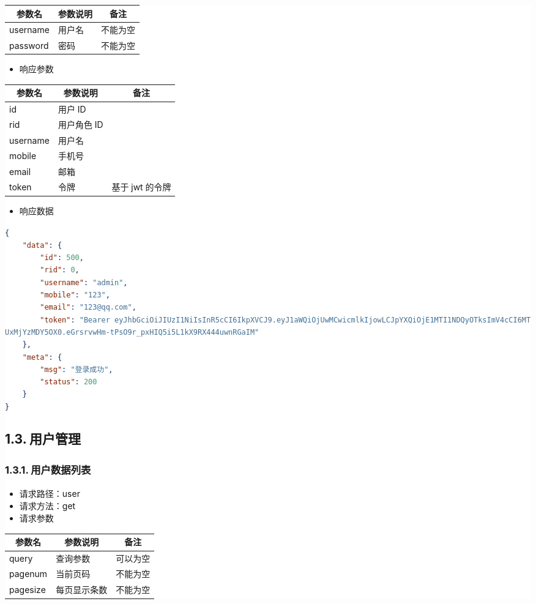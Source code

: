 | 参数名   | 参数说明 | 备注     |
| -------- | -------- | -------- |
| username | 用户名   | 不能为空 |
| password | 密码     | 不能为空 |

- 响应参数

| 参数名   | 参数说明    | 备注            |
| -------- | ----------- | --------------- |
| id       | 用户 ID     |                 |
| rid      | 用户角色 ID |                 |
| username | 用户名      |                 |
| mobile   | 手机号      |                 |
| email    | 邮箱        |                 |
| token    | 令牌        | 基于 jwt 的令牌 |

- 响应数据

```json
{
    "data": {
        "id": 500,
        "rid": 0,
        "username": "admin",
        "mobile": "123",
        "email": "123@qq.com",
        "token": "Bearer eyJhbGciOiJIUzI1NiIsInR5cCI6IkpXVCJ9.eyJ1aWQiOjUwMCwicmlkIjowLCJpYXQiOjE1MTI1NDQyOTksImV4cCI6MTUxMjYzMDY5OX0.eGrsrvwHm-tPsO9r_pxHIQ5i5L1kX9RX444uwnRGaIM"
    },
    "meta": {
        "msg": "登录成功",
        "status": 200
    }
}
```

## 1.3. 用户管理

### 1.3.1. 用户数据列表

- 请求路径：user
- 请求方法：get
- 请求参数

| 参数名   | 参数说明     | 备注     |
| -------- | ------------ | -------- |
| query    | 查询参数     | 可以为空 |
| pagenum  | 当前页码     | 不能为空 |
| pagesize | 每页显示条数 | 不能为空 |
